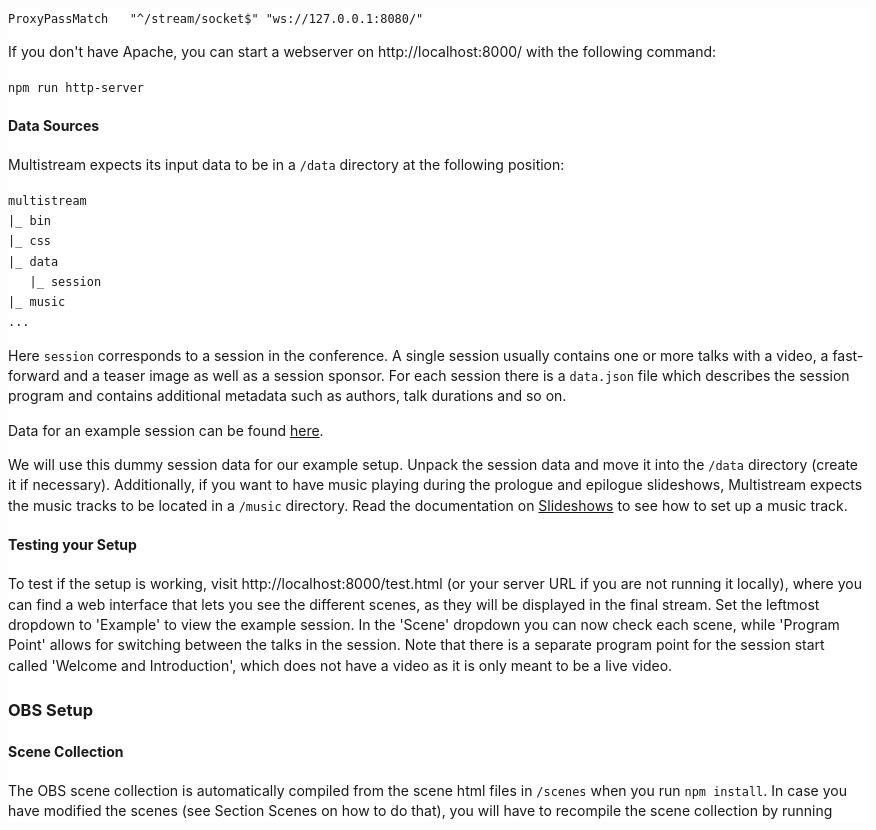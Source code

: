 ```
ProxyPassMatch   "^/stream/socket$" "ws://127.0.0.1:8080/"
```

If you don't have Apache, you can start a webserver on http://localhost:8000/ with the following command:
```
npm run http-server
```

#### Data Sources
Multistream expects its input data to be in a `/data` directory at the following position:
```
multistream
|_ bin
|_ css
|_ data
   |_ session
|_ music
...
```
Here `session` corresponds to a session in the conference. 
A single session usually contains one or more talks with a video, a fast-forward and a teaser image as well as a session sponsor.
For each session there is a `data.json` file which describes the session program and contains additional metadata such as authors, talk durations and so on.

Data for an example session can be found [here](https://vapor.cg.tuwien.ac.at/index.php/s/xerFxAKyJxeGF3p). 

We will use this dummy session data for our example setup.
Unpack the session data and move it into the `/data` directory (create it if necessary). 
Additionally, if you want to have music playing during the prologue and epilogue slideshows, Multistream expects the music tracks to be located in a `/music` directory.
Read the documentation on [Slideshows](#Slideshows) to see how to set up a music track.

#### Testing your Setup
To test if the setup is working, visit http://localhost:8000/test.html (or your server URL if you are not running it locally), where you can find a web interface that lets you see the different scenes, as they will be displayed in the final stream.
Set the leftmost dropdown to 'Example' to view the example session.
In the 'Scene' dropdown you can now check each scene, while 'Program Point' allows for switching between the talks in the session.
Note that there is a separate program point for the session start called 'Welcome and Introduction', which does not have a video as it is only meant to be a live video.

### OBS Setup

#### Scene Collection
The OBS scene collection is automatically compiled from the scene html files in `/scenes` when you run `npm install`. 
In case you have modified the scenes (see Section Scenes on how to do that), you will have to recompile the scene collection by running
